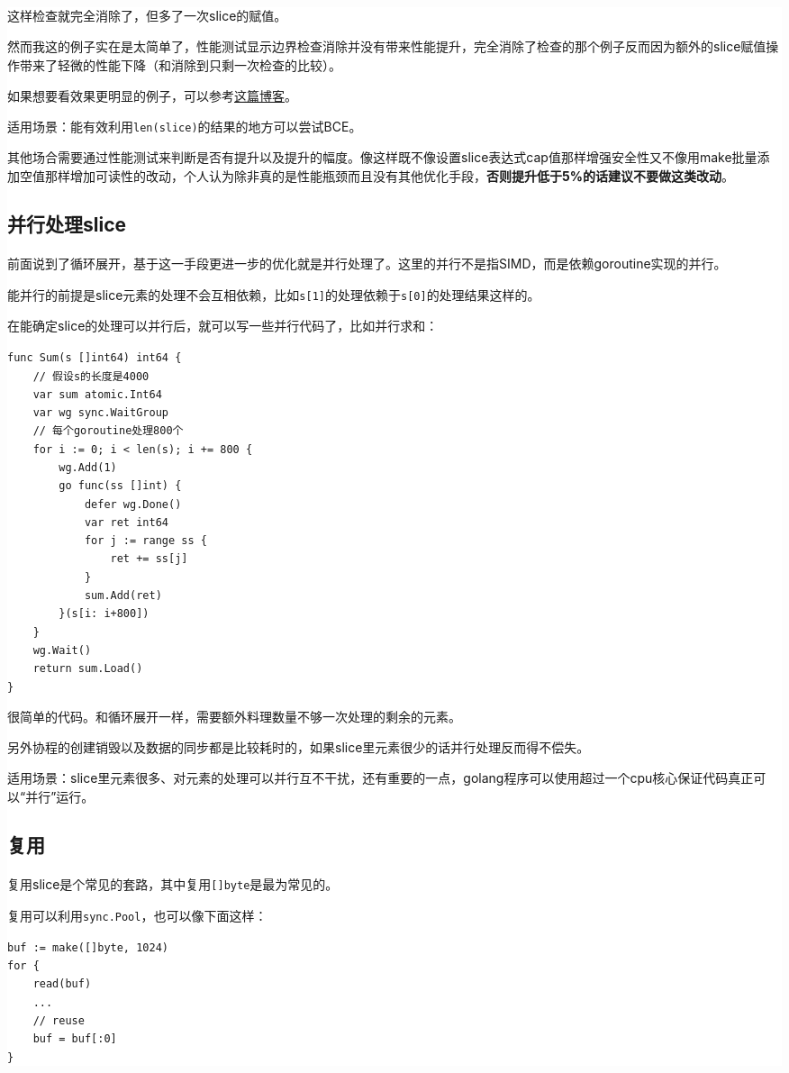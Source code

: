 这样检查就完全消除了，但多了一次slice的赋值。

然而我这的例子实在是太简单了，性能测试显示边界检查消除并没有带来性能提升，完全消除了检查的那个例子反而因为额外的slice赋值操作带来了轻微的性能下降（和消除到只剩一次检查的比较）。

如果想要看效果更明显的例子，可以参考[这篇博客](https://sourcegraph.com/blog/slow-to-simd)。

适用场景：能有效利用`len(slice)`的结果的地方可以尝试BCE。

其他场合需要通过性能测试来判断是否有提升以及提升的幅度。像这样既不像设置slice表达式cap值那样增强安全性又不像用make批量添加空值那样增加可读性的改动，个人认为除非真的是性能瓶颈而且没有其他优化手段，**否则提升低于5%的话建议不要做这类改动**。

## 并行处理slice

前面说到了循环展开，基于这一手段更进一步的优化就是并行处理了。这里的并行不是指SIMD，而是依赖goroutine实现的并行。

能并行的前提是slice元素的处理不会互相依赖，比如`s[1]`的处理依赖于`s[0]`的处理结果这样的。

在能确定slice的处理可以并行后，就可以写一些并行代码了，比如并行求和：

```golang
func Sum(s []int64) int64 {
	// 假设s的长度是4000
	var sum atomic.Int64
	var wg sync.WaitGroup
	// 每个goroutine处理800个
	for i := 0; i < len(s); i += 800 {
		wg.Add(1)
		go func(ss []int) {
			defer wg.Done()
			var ret int64
			for j := range ss {
				ret += ss[j]
			}
			sum.Add(ret)
		}(s[i: i+800])
	}
	wg.Wait()
	return sum.Load()
}
```

很简单的代码。和循环展开一样，需要额外料理数量不够一次处理的剩余的元素。

另外协程的创建销毁以及数据的同步都是比较耗时的，如果slice里元素很少的话并行处理反而得不偿失。

适用场景：slice里元素很多、对元素的处理可以并行互不干扰，还有重要的一点，golang程序可以使用超过一个cpu核心保证代码真正可以“并行”运行。

## 复用

复用slice是个常见的套路，其中复用`[]byte`是最为常见的。

复用可以利用`sync.Pool`，也可以像下面这样：

```golang
buf := make([]byte, 1024)
for {
	read(buf)
	...
	// reuse
	buf = buf[:0]
}
```
